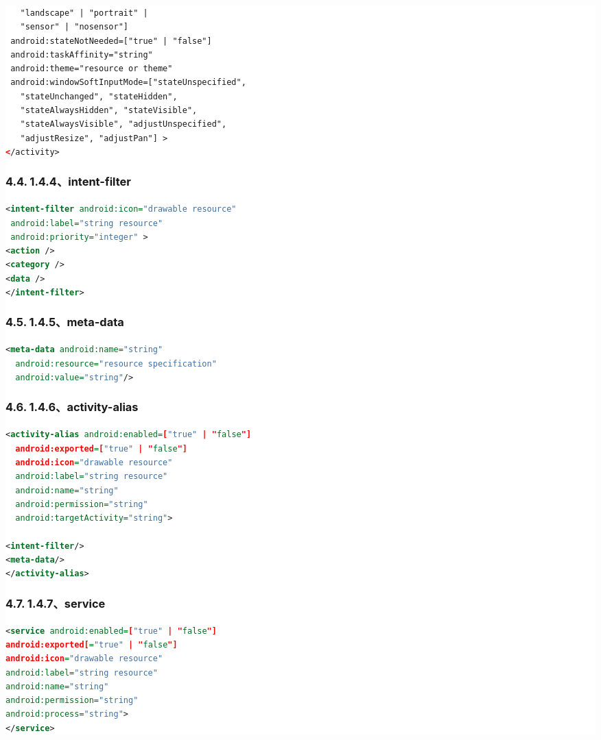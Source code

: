 ```xml
   "landscape" | "portrait" |
   "sensor" | "nosensor"]
 android:stateNotNeeded=["true" | "false"]
 android:taskAffinity="string"
 android:theme="resource or theme"
 android:windowSoftInputMode=["stateUnspecified",
   "stateUnchanged", "stateHidden",
   "stateAlwaysHidden", "stateVisible",
   "stateAlwaysVisible", "adjustUnspecified",
   "adjustResize", "adjustPan"] > 
</activity>
```


### 4.4. 1.4.4、intent-filter

```xml
<intent-filter android:icon="drawable resource"
 android:label="string resource"
 android:priority="integer" >
<action />
<category />
<data />
</intent-filter>
```

### 4.5. 1.4.5、meta-data

```xml
<meta-data android:name="string"
  android:resource="resource specification"
  android:value="string"/>
```  
  
### 4.6. 1.4.6、activity-alias

```xml
<activity-alias android:enabled=["true" | "false"]
  android:exported=["true" | "false"]
  android:icon="drawable resource"
  android:label="string resource"
  android:name="string"
  android:permission="string"
  android:targetActivity="string">
  
<intent-filter/>
<meta-data/>
</activity-alias>
```

### 4.7. 1.4.7、service

```xml
<service android:enabled=["true" | "false"]
android:exported[="true" | "false"]
android:icon="drawable resource"
android:label="string resource"
android:name="string"
android:permission="string"
android:process="string">
</service>
```
